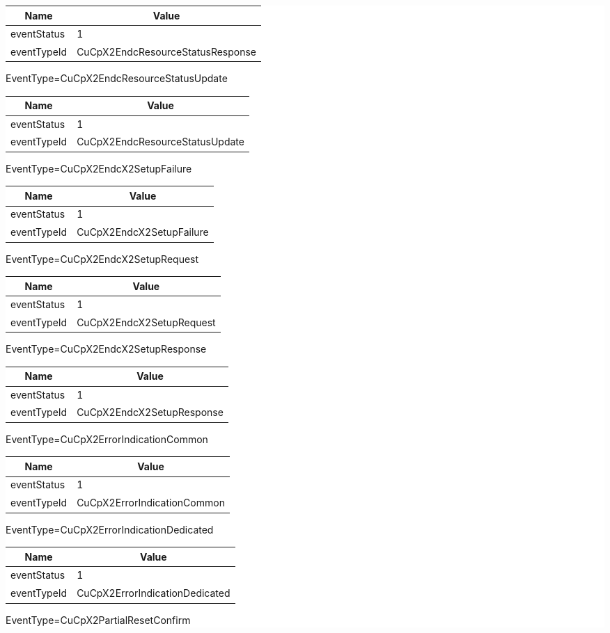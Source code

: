 | Name        | Value                            |
|-------------|----------------------------------|
| eventStatus | 1                                |
| eventTypeId | CuCpX2EndcResourceStatusResponse |

EventType=CuCpX2EndcResourceStatusUpdate

| Name        | Value                          |
|-------------|--------------------------------|
| eventStatus | 1                              |
| eventTypeId | CuCpX2EndcResourceStatusUpdate |

EventType=CuCpX2EndcX2SetupFailure

| Name        | Value                    |
|-------------|--------------------------|
| eventStatus | 1                        |
| eventTypeId | CuCpX2EndcX2SetupFailure |

EventType=CuCpX2EndcX2SetupRequest

| Name        | Value                    |
|-------------|--------------------------|
| eventStatus | 1                        |
| eventTypeId | CuCpX2EndcX2SetupRequest |

EventType=CuCpX2EndcX2SetupResponse

| Name        | Value                     |
|-------------|---------------------------|
| eventStatus | 1                         |
| eventTypeId | CuCpX2EndcX2SetupResponse |

EventType=CuCpX2ErrorIndicationCommon

| Name        | Value                       |
|-------------|-----------------------------|
| eventStatus | 1                           |
| eventTypeId | CuCpX2ErrorIndicationCommon |

EventType=CuCpX2ErrorIndicationDedicated

| Name        | Value                          |
|-------------|--------------------------------|
| eventStatus | 1                              |
| eventTypeId | CuCpX2ErrorIndicationDedicated |

EventType=CuCpX2PartialResetConfirm
